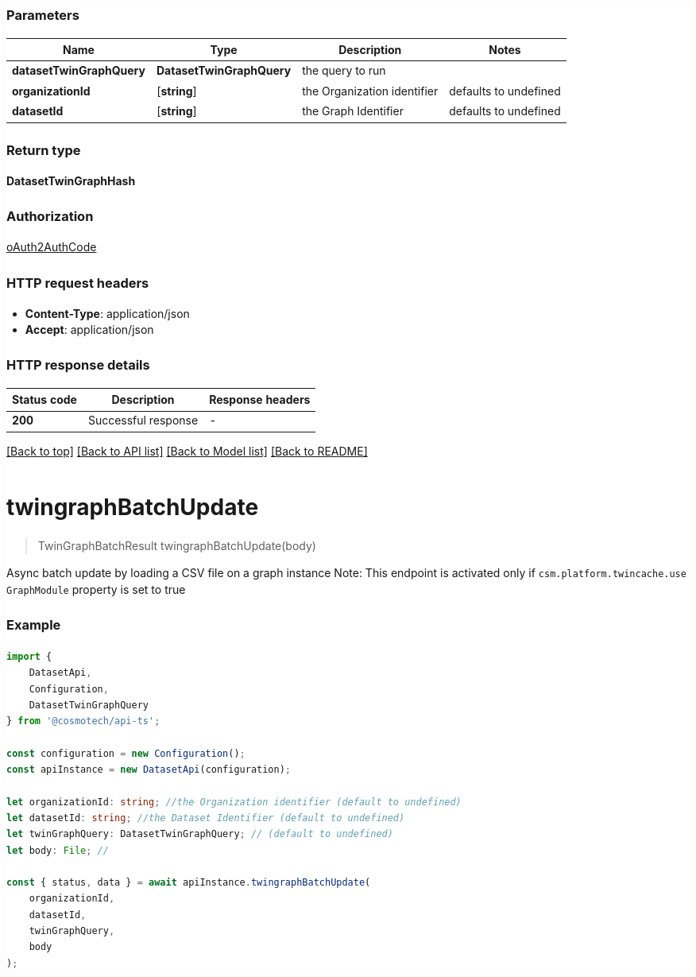 ### Parameters

|Name | Type | Description  | Notes|
|------------- | ------------- | ------------- | -------------|
| **datasetTwinGraphQuery** | **DatasetTwinGraphQuery**| the query to run | |
| **organizationId** | [**string**] | the Organization identifier | defaults to undefined|
| **datasetId** | [**string**] | the Graph Identifier | defaults to undefined|


### Return type

**DatasetTwinGraphHash**

### Authorization

[oAuth2AuthCode](../README.md#oAuth2AuthCode)

### HTTP request headers

 - **Content-Type**: application/json
 - **Accept**: application/json


### HTTP response details
| Status code | Description | Response headers |
|-------------|-------------|------------------|
|**200** | Successful response |  -  |

[[Back to top]](#) [[Back to API list]](../README.md#documentation-for-api-endpoints) [[Back to Model list]](../README.md#documentation-for-models) [[Back to README]](../README.md)

# **twingraphBatchUpdate**
> TwinGraphBatchResult twingraphBatchUpdate(body)

Async batch update by loading a CSV file on a graph instance  Note: This endpoint is activated only if `csm.platform.twincache.useGraphModule` property is set to true 

### Example

```typescript
import {
    DatasetApi,
    Configuration,
    DatasetTwinGraphQuery
} from '@cosmotech/api-ts';

const configuration = new Configuration();
const apiInstance = new DatasetApi(configuration);

let organizationId: string; //the Organization identifier (default to undefined)
let datasetId: string; //the Dataset Identifier (default to undefined)
let twinGraphQuery: DatasetTwinGraphQuery; // (default to undefined)
let body: File; //

const { status, data } = await apiInstance.twingraphBatchUpdate(
    organizationId,
    datasetId,
    twinGraphQuery,
    body
);
```

